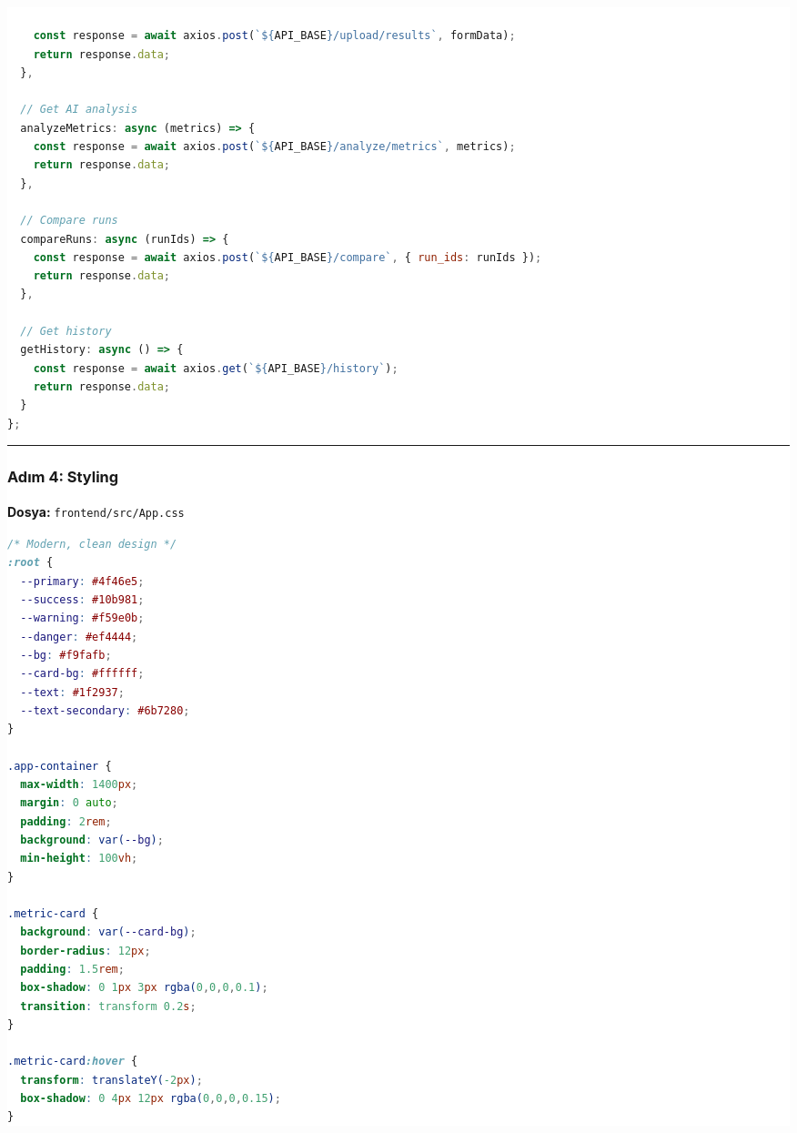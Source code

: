 ```javascript
    
    const response = await axios.post(`${API_BASE}/upload/results`, formData);
    return response.data;
  },
  
  // Get AI analysis
  analyzeMetrics: async (metrics) => {
    const response = await axios.post(`${API_BASE}/analyze/metrics`, metrics);
    return response.data;
  },
  
  // Compare runs
  compareRuns: async (runIds) => {
    const response = await axios.post(`${API_BASE}/compare`, { run_ids: runIds });
    return response.data;
  },
  
  // Get history
  getHistory: async () => {
    const response = await axios.get(`${API_BASE}/history`);
    return response.data;
  }
};
```

---

### **Adım 4: Styling**

**Dosya:** `frontend/src/App.css`

```css
/* Modern, clean design */
:root {
  --primary: #4f46e5;
  --success: #10b981;
  --warning: #f59e0b;
  --danger: #ef4444;
  --bg: #f9fafb;
  --card-bg: #ffffff;
  --text: #1f2937;
  --text-secondary: #6b7280;
}

.app-container {
  max-width: 1400px;
  margin: 0 auto;
  padding: 2rem;
  background: var(--bg);
  min-height: 100vh;
}

.metric-card {
  background: var(--card-bg);
  border-radius: 12px;
  padding: 1.5rem;
  box-shadow: 0 1px 3px rgba(0,0,0,0.1);
  transition: transform 0.2s;
}

.metric-card:hover {
  transform: translateY(-2px);
  box-shadow: 0 4px 12px rgba(0,0,0,0.15);
}
```